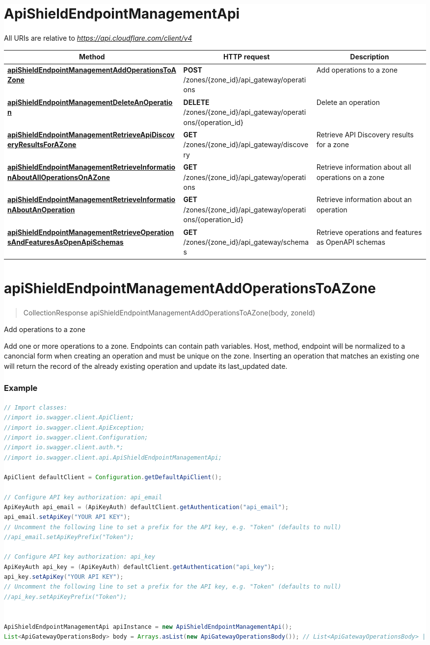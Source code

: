 # ApiShieldEndpointManagementApi

All URIs are relative to *https://api.cloudflare.com/client/v4*

Method | HTTP request | Description
------------- | ------------- | -------------
[**apiShieldEndpointManagementAddOperationsToAZone**](ApiShieldEndpointManagementApi.md#apiShieldEndpointManagementAddOperationsToAZone) | **POST** /zones/{zone_id}/api_gateway/operations | Add operations to a zone
[**apiShieldEndpointManagementDeleteAnOperation**](ApiShieldEndpointManagementApi.md#apiShieldEndpointManagementDeleteAnOperation) | **DELETE** /zones/{zone_id}/api_gateway/operations/{operation_id} | Delete an operation
[**apiShieldEndpointManagementRetrieveApiDiscoveryResultsForAZone**](ApiShieldEndpointManagementApi.md#apiShieldEndpointManagementRetrieveApiDiscoveryResultsForAZone) | **GET** /zones/{zone_id}/api_gateway/discovery | Retrieve API Discovery results for a zone
[**apiShieldEndpointManagementRetrieveInformationAboutAllOperationsOnAZone**](ApiShieldEndpointManagementApi.md#apiShieldEndpointManagementRetrieveInformationAboutAllOperationsOnAZone) | **GET** /zones/{zone_id}/api_gateway/operations | Retrieve information about all operations on a zone
[**apiShieldEndpointManagementRetrieveInformationAboutAnOperation**](ApiShieldEndpointManagementApi.md#apiShieldEndpointManagementRetrieveInformationAboutAnOperation) | **GET** /zones/{zone_id}/api_gateway/operations/{operation_id} | Retrieve information about an operation
[**apiShieldEndpointManagementRetrieveOperationsAndFeaturesAsOpenApiSchemas**](ApiShieldEndpointManagementApi.md#apiShieldEndpointManagementRetrieveOperationsAndFeaturesAsOpenApiSchemas) | **GET** /zones/{zone_id}/api_gateway/schemas | Retrieve operations and features as OpenAPI schemas

<a name="apiShieldEndpointManagementAddOperationsToAZone"></a>
# **apiShieldEndpointManagementAddOperationsToAZone**
> CollectionResponse apiShieldEndpointManagementAddOperationsToAZone(body, zoneId)

Add operations to a zone

Add one or more operations to a zone. Endpoints can contain path variables. Host, method, endpoint will be normalized to a canoncial form when creating an operation and must be unique on the zone. Inserting an operation that matches an existing one will return the record of the already existing operation and update its last_updated date.

### Example
```java
// Import classes:
//import io.swagger.client.ApiClient;
//import io.swagger.client.ApiException;
//import io.swagger.client.Configuration;
//import io.swagger.client.auth.*;
//import io.swagger.client.api.ApiShieldEndpointManagementApi;

ApiClient defaultClient = Configuration.getDefaultApiClient();

// Configure API key authorization: api_email
ApiKeyAuth api_email = (ApiKeyAuth) defaultClient.getAuthentication("api_email");
api_email.setApiKey("YOUR API KEY");
// Uncomment the following line to set a prefix for the API key, e.g. "Token" (defaults to null)
//api_email.setApiKeyPrefix("Token");

// Configure API key authorization: api_key
ApiKeyAuth api_key = (ApiKeyAuth) defaultClient.getAuthentication("api_key");
api_key.setApiKey("YOUR API KEY");
// Uncomment the following line to set a prefix for the API key, e.g. "Token" (defaults to null)
//api_key.setApiKeyPrefix("Token");


ApiShieldEndpointManagementApi apiInstance = new ApiShieldEndpointManagementApi();
List<ApiGatewayOperationsBody> body = Arrays.asList(new ApiGatewayOperationsBody()); // List<ApiGatewayOperationsBody> | 
```
